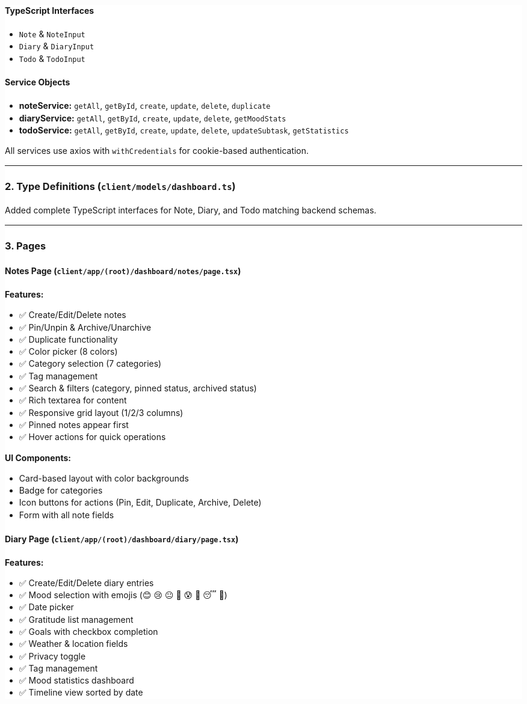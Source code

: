 #### TypeScript Interfaces
- `Note` & `NoteInput`
- `Diary` & `DiaryInput`
- `Todo` & `TodoInput`

#### Service Objects
- **noteService:** `getAll`, `getById`, `create`, `update`, `delete`, `duplicate`
- **diaryService:** `getAll`, `getById`, `create`, `update`, `delete`, `getMoodStats`
- **todoService:** `getAll`, `getById`, `create`, `update`, `delete`, `updateSubtask`, `getStatistics`

All services use axios with `withCredentials` for cookie-based authentication.

---

### 2. Type Definitions (`client/models/dashboard.ts`)
Added complete TypeScript interfaces for Note, Diary, and Todo matching backend schemas.

---

### 3. Pages

#### **Notes Page** (`client/app/(root)/dashboard/notes/page.tsx`)
**Features:**
- ✅ Create/Edit/Delete notes
- ✅ Pin/Unpin & Archive/Unarchive
- ✅ Duplicate functionality
- ✅ Color picker (8 colors)
- ✅ Category selection (7 categories)
- ✅ Tag management
- ✅ Search & filters (category, pinned status, archived status)
- ✅ Rich textarea for content
- ✅ Responsive grid layout (1/2/3 columns)
- ✅ Pinned notes appear first
- ✅ Hover actions for quick operations

**UI Components:**
- Card-based layout with color backgrounds
- Badge for categories
- Icon buttons for actions (Pin, Edit, Duplicate, Archive, Delete)
- Form with all note fields

#### **Diary Page** (`client/app/(root)/dashboard/diary/page.tsx`)
**Features:**
- ✅ Create/Edit/Delete diary entries
- ✅ Mood selection with emojis (😊 😢 😐 🤩 😰 🙏 😴 💪)
- ✅ Date picker
- ✅ Gratitude list management
- ✅ Goals with checkbox completion
- ✅ Weather & location fields
- ✅ Privacy toggle
- ✅ Tag management
- ✅ Mood statistics dashboard
- ✅ Timeline view sorted by date
